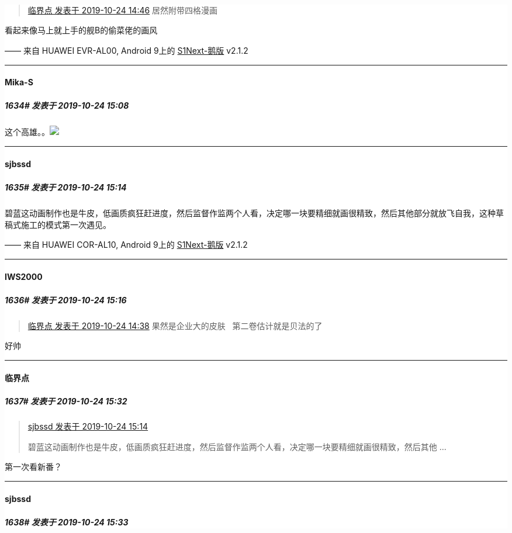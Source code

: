 
<blockquote><a href="httphttps://bbs.saraba1st.com/2b/forum.php?mod=redirect&amp;goto=findpost&amp;pid=45295197&amp;ptid=1755583" target="_blank">临界点 发表于 2019-10-24 14:46</a>
居然附带四格漫画</blockquote>
看起来像马上就上手的舰B的偷菜佬的画风

—— 来自 HUAWEI EVR-AL00, Android 9上的 [S1Next-鹅版](https://github.com/ykrank/S1-Next/releases) v2.1.2


-----

####  Mika-S  
##### 1634#       发表于 2019-10-24 15:08


这个高雄。。<img src="https://static.saraba1st.com/image/smiley/face2017/004.gif" referrerpolicy="no-referrer">


-----

####  sjbssd  
##### 1635#       发表于 2019-10-24 15:14


碧蓝这动画制作也是牛皮，低画质疯狂赶进度，然后监督作监两个人看，决定哪一块要精细就画很精致，然后其他部分就放飞自我，这种草稿式施工的模式第一次遇见。

—— 来自 HUAWEI COR-AL10, Android 9上的 [S1Next-鹅版](https://github.com/ykrank/S1-Next/releases) v2.1.2


-----

####  IWS2000  
##### 1636#       发表于 2019-10-24 15:16


<blockquote><a href="httphttps://bbs.saraba1st.com/2b/forum.php?mod=redirect&amp;goto=findpost&amp;pid=45295127&amp;ptid=1755583" target="_blank">临界点 发表于 2019-10-24 14:38</a>
果然是企业大的皮肤   第二卷估计就是贝法的了</blockquote>
好帅


-----

####  临界点  
##### 1637#       发表于 2019-10-24 15:32


<blockquote><a href="httphttps://bbs.saraba1st.com/2b/forum.php?mod=redirect&amp;goto=findpost&amp;pid=45295495&amp;ptid=1755583" target="_blank">sjbssd 发表于 2019-10-24 15:14</a>

碧蓝这动画制作也是牛皮，低画质疯狂赶进度，然后监督作监两个人看，决定哪一块要精细就画很精致，然后其他 ...</blockquote>
第一次看新番？


-----

####  sjbssd  
##### 1638#       发表于 2019-10-24 15:33
